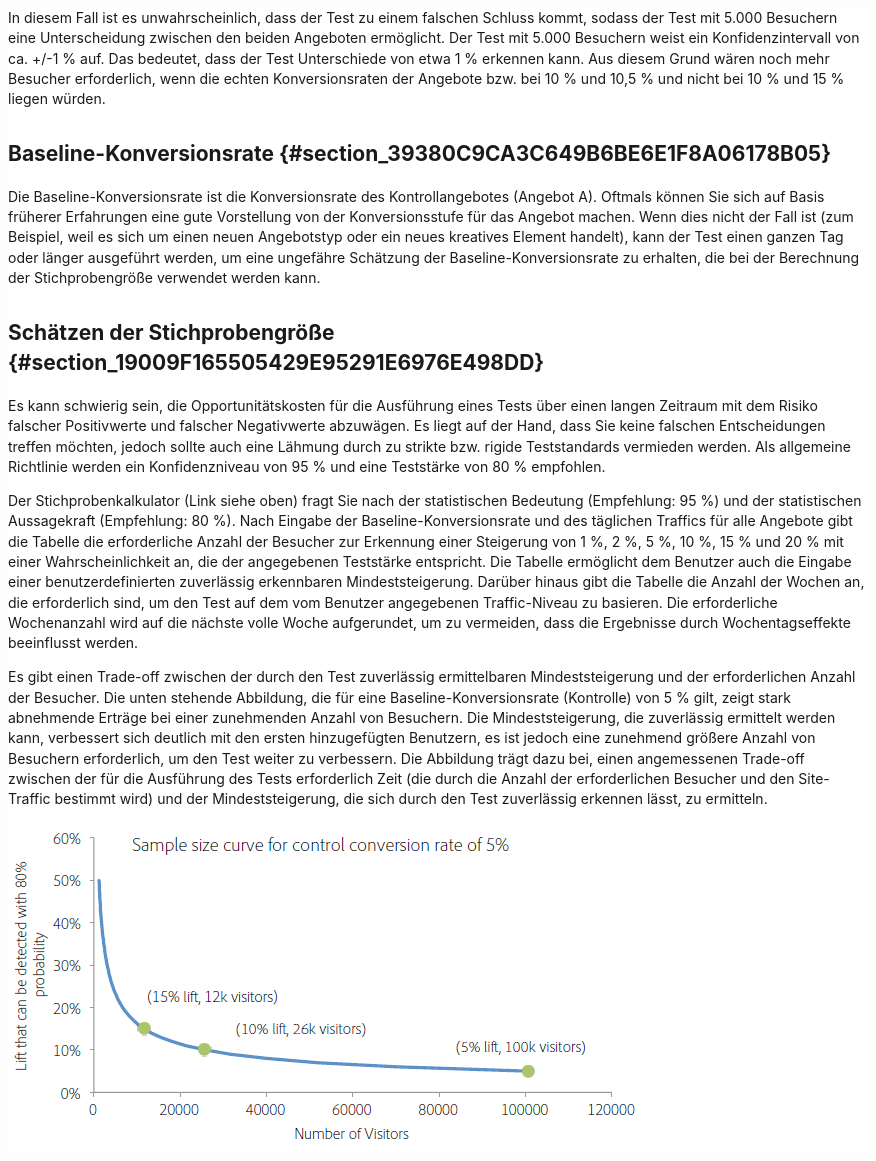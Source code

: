 In diesem Fall ist es unwahrscheinlich, dass der Test zu einem falschen Schluss kommt, sodass der Test mit 5.000 Besuchern eine Unterscheidung zwischen den beiden Angeboten ermöglicht. Der Test mit 5.000 Besuchern weist ein Konfidenzintervall von ca. +/-1 % auf. Das bedeutet, dass der Test Unterschiede von etwa 1 % erkennen kann. Aus diesem Grund wären noch mehr Besucher erforderlich, wenn die echten Konversionsraten der Angebote bzw. bei 10 % und 10,5 % und nicht bei 10 % und 15 % liegen würden.

## Baseline-Konversionsrate {#section_39380C9CA3C649B6BE6E1F8A06178B05}

Die Baseline-Konversionsrate ist die Konversionsrate des Kontrollangebotes (Angebot A). Oftmals können Sie sich auf Basis früherer Erfahrungen eine gute Vorstellung von der Konversionsstufe für das Angebot machen. Wenn dies nicht der Fall ist (zum Beispiel, weil es sich um einen neuen Angebotstyp oder ein neues kreatives Element handelt), kann der Test einen ganzen Tag oder länger ausgeführt werden, um eine ungefähre Schätzung der Baseline-Konversionsrate zu erhalten, die bei der Berechnung der Stichprobengröße verwendet werden kann.

## Schätzen der Stichprobengröße {#section_19009F165505429E95291E6976E498DD}

Es kann schwierig sein, die Opportunitätskosten für die Ausführung eines Tests über einen langen Zeitraum mit dem Risiko falscher Positivwerte und falscher Negativwerte abzuwägen. Es liegt auf der Hand, dass Sie keine falschen Entscheidungen treffen möchten, jedoch sollte auch eine Lähmung durch zu strikte bzw. rigide Teststandards vermieden werden. Als allgemeine Richtlinie werden ein Konfidenzniveau von 95 % und eine Teststärke von 80 % empfohlen.

Der Stichprobenkalkulator (Link siehe oben) fragt Sie nach der statistischen Bedeutung (Empfehlung: 95 %) und der statistischen Aussagekraft (Empfehlung: 80 %). Nach Eingabe der Baseline-Konversionsrate und des täglichen Traffics für alle Angebote gibt die Tabelle die erforderliche Anzahl der Besucher zur Erkennung einer Steigerung von 1 %, 2 %, 5 %, 10 %, 15 % und 20 % mit einer Wahrscheinlichkeit an, die der angegebenen Teststärke entspricht. Die Tabelle ermöglicht dem Benutzer auch die Eingabe einer benutzerdefinierten zuverlässig erkennbaren Mindeststeigerung. Darüber hinaus gibt die Tabelle die Anzahl der Wochen an, die erforderlich sind, um den Test auf dem vom Benutzer angegebenen Traffic-Niveau zu basieren. Die erforderliche Wochenanzahl wird auf die nächste volle Woche aufgerundet, um zu vermeiden, dass die Ergebnisse durch Wochentagseffekte beeinflusst werden.

Es gibt einen Trade-off zwischen der durch den Test zuverlässig ermittelbaren Mindeststeigerung und der erforderlichen Anzahl der Besucher. Die unten stehende Abbildung, die für eine Baseline-Konversionsrate (Kontrolle) von 5 % gilt, zeigt stark abnehmende Erträge bei einer zunehmenden Anzahl von Besuchern. Die Mindeststeigerung, die zuverlässig ermittelt werden kann, verbessert sich deutlich mit den ersten hinzugefügten Benutzern, es ist jedoch eine zunehmend größere Anzahl von Besuchern erforderlich, um den Test weiter zu verbessern. Die Abbildung trägt dazu bei, einen angemessenen Trade-off zwischen der für die Ausführung des Tests erforderlich Zeit (die durch die Anzahl der erforderlichen Besucher und den Site-Traffic bestimmt wird) und der Mindeststeigerung, die sich durch den Test zuverlässig erkennen lässt, zu ermitteln.

![](assets/samplesizecontrol.png)
